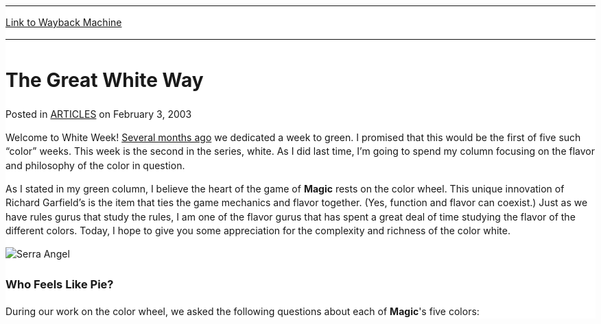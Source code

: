 
---
[Link to Wayback Machine](https://web.archive.org/web/20150219081821/http://magic.wizards.com/en/articles/archive/great-white-way-2003-02-03)

[_metadata_:description]:- "Welcome to White Week! Several months ago we dedicated a week to green. I promised that this would be the first of five such “color” weeks. This week is the second in the series, white. As I did last time, I’m going to spend my column focusing on the flavor and philosophy of the color in question."
[_metadata_:generator]:- "Drupal 7 (http://drupal.org)"
[_metadata_:node]:- "117987"
[_metadata_:publish_date]:- "2003-02-03"
[_metadata_:source]:- "div-main-content"
[_metadata_:title]:- "The Great White Way"
[_metadata_:wayback_capture_timestamp]:- "2015-02-19 08:18:21"
[_metadata_:wayback_raw_url]:- "https://web.archive.org/web/20150219081821id_/http://magic.wizards.com/en/articles/archive/great-white-way-2003-02-03"
[_metadata_:wayback_url]:- "http://magic.wizards.com/en/articles/archive/great-white-way-2003-02-03"
---


The Great White Way
===================



 Posted in [ARTICLES](/en/articles)
 on February 3, 2003 









Welcome to White Week! [Several months ago](http://archive.wizards.com/default.asp?x=mtgcom/daily/mr43) we dedicated a week to green. I promised that this would be the first of five such “color” weeks. This week is the second in the series, white. As I did last time, I’m going to spend my column focusing on the flavor and philosophy of the color in question.


As I stated in my green column, I believe the heart of the game of **Magic** rests on the color wheel. This unique innovation of Richard Garfield’s is the item that ties the game mechanics and flavor together. (Yes, function and flavor can coexist.) Just as we have rules gurus that study the rules, I am one of the flavor gurus that has spent a great deal of time studying the flavor of the different colors. Today, I hope to give you some appreciation for the complexity and richness of the color white.


![Serra Angel](https://media.wizards.com/legacy/global/images/mtgcom_daily_mr57_pic1_en.jpg)


### Who Feels Like Pie?


During our work on the color wheel, we asked the following questions about each of **Magic**'s five colors:
